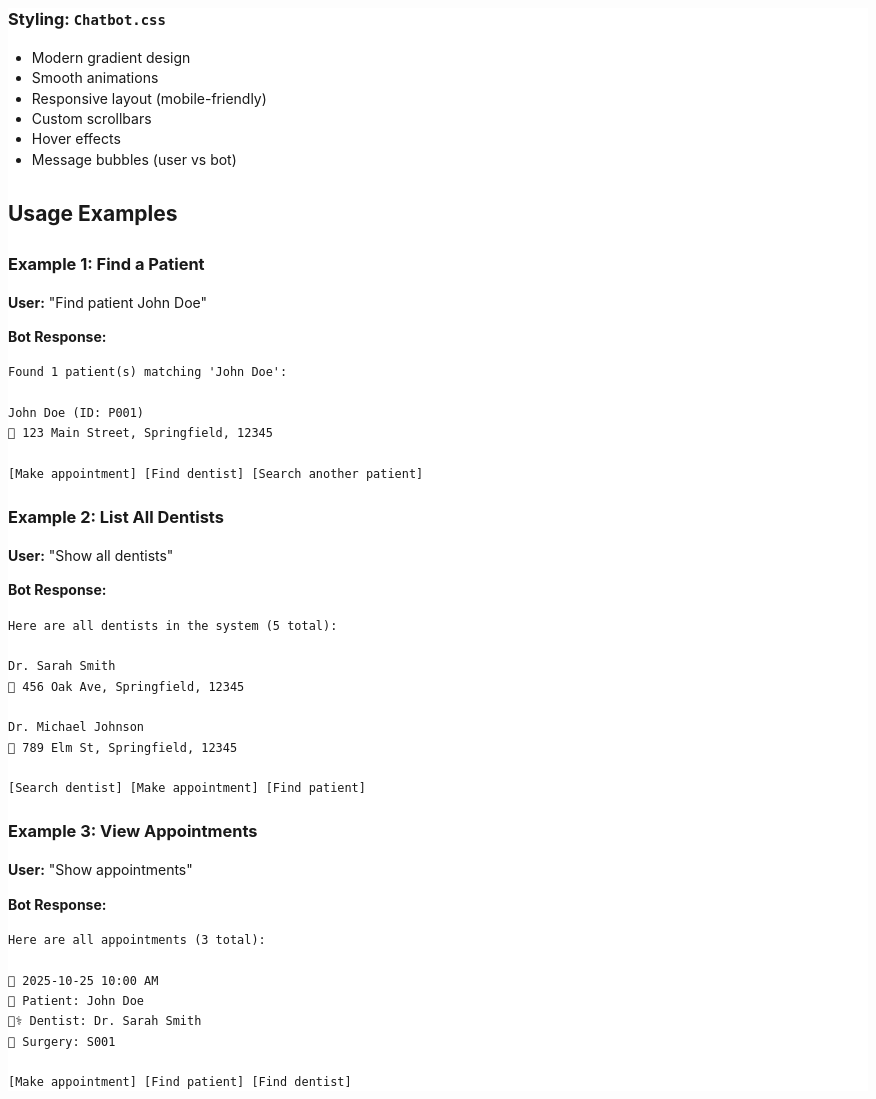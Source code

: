 ### Styling: `Chatbot.css`

- Modern gradient design
- Smooth animations
- Responsive layout (mobile-friendly)
- Custom scrollbars
- Hover effects
- Message bubbles (user vs bot)

## Usage Examples

### Example 1: Find a Patient
**User:** "Find patient John Doe"

**Bot Response:**
```
Found 1 patient(s) matching 'John Doe':

John Doe (ID: P001)
📍 123 Main Street, Springfield, 12345

[Make appointment] [Find dentist] [Search another patient]
```

### Example 2: List All Dentists
**User:** "Show all dentists"

**Bot Response:**
```
Here are all dentists in the system (5 total):

Dr. Sarah Smith
📍 456 Oak Ave, Springfield, 12345

Dr. Michael Johnson
📍 789 Elm St, Springfield, 12345

[Search dentist] [Make appointment] [Find patient]
```

### Example 3: View Appointments
**User:** "Show appointments"

**Bot Response:**
```
Here are all appointments (3 total):

📅 2025-10-25 10:00 AM
👤 Patient: John Doe
👨‍⚕️ Dentist: Dr. Sarah Smith
🏥 Surgery: S001

[Make appointment] [Find patient] [Find dentist]
```
